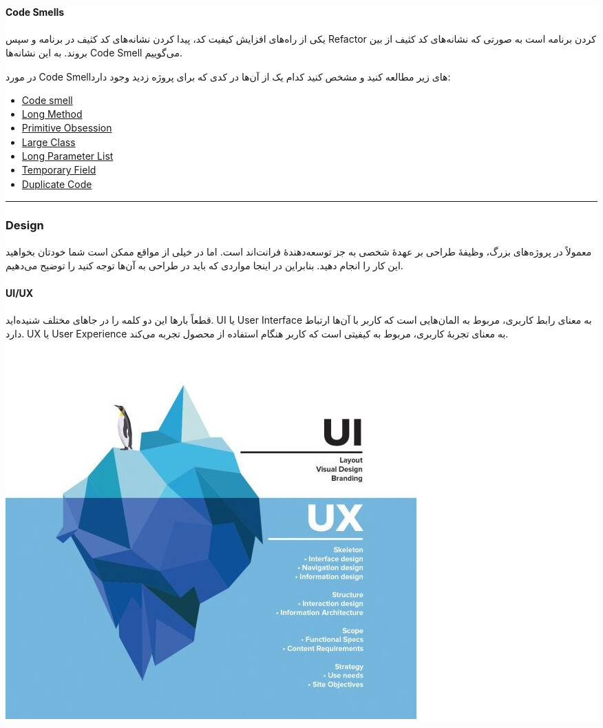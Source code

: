 #### Code Smells

یکی از راه‌های افزایش کیفیت کد، پیدا کردن نشانه‌های کد کثیف در برنامه و سپس Refactor کردن برنامه است به صورتی که
نشانه‌های کد کثیف از بین بروند. به این نشانه‌ها Code Smell می‌گوییم.

در مورد Code Smellهای زیر مطالعه کنید و مشخص کنید کدام یک از آن‌ها در کدی که برای پروژه زدید وجود دارد:

-   [Code smell](https://en.wikipedia.org/wiki/Code_smell)
-   [Long Method](https://refactoring.guru/smells/long-method)
-   [Primitive Obsession](https://refactoring.guru/smells/primitive-obsession)
-   [Large Class](https://refactoring.guru/smells/large-class)
-   [Long Parameter List](https://refactoring.guru/smells/long-parameter-list)
-   [Temporary Field](https://refactoring.guru/smells/temporary-field)
-   [Duplicate Code](https://refactoring.guru/smells/duplicate-code)

---

### Design

معمولاً در پروژه‌های بزرگ، وظیفۀ طراحی بر عهدۀ شخصی به جز توسعه‌دهندۀ فرانت‌اند است.
اما در خیلی از مواقع ممکن است شما خودتان بخواهید این کار را انجام دهید.
بنابراین در اینجا مواردی که باید در طراحی به آن‌ها توجه کنید را توضیح می‌دهیم.

#### UI/UX

قطعاً بارها این دو کلمه را در جاهای مختلف شنیده‌اید.
UI یا User Interface به معنای رابط کاربری، مربوط به المان‌هایی است که کاربر با آن‌ها ارتباط دارد.
UX یا User Experience به معنای تجربۀ کاربری، مربوط به کیفیتی است که کاربر هنگام استفاده از محصول تجربه می‌کند.

![UI vs UX](./assets/images/ui-vs-ux.jpg)
